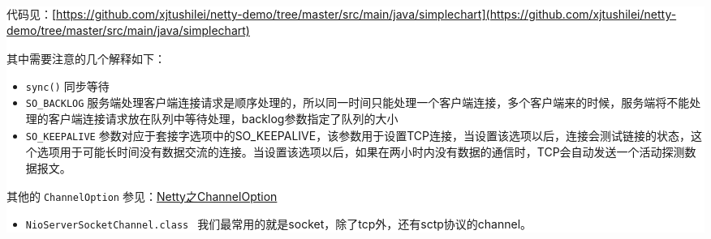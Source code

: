

代码见：[https://github.com/xjtushilei/netty-demo/tree/master/src/main/java/simplechart](https://github.com/xjtushilei/netty-demo/tree/master/src/main/java/simplechart)

其中需要注意的几个解释如下：

- `sync()` 同步等待
- `SO_BACKLOG` 服务端处理客户端连接请求是顺序处理的，所以同一时间只能处理一个客户端连接，多个客户端来的时候，服务端将不能处理的客户端连接请求放在队列中等待处理，backlog参数指定了队列的大小
- `SO_KEEPALIVE` 参数对应于套接字选项中的SO_KEEPALIVE，该参数用于设置TCP连接，当设置该选项以后，连接会测试链接的状态，这个选项用于可能长时间没有数据交流的连接。当设置该选项以后，如果在两小时内没有数据的通信时，TCP会自动发送一个活动探测数据报文。

其他的 `ChannelOption` 参见：[Netty之ChannelOption](https://www.cnblogs.com/googlemeoften/p/6082785.html)
- `NioServerSocketChannel.class ` 我们最常用的就是socket，除了tcp外，还有sctp协议的channel。







